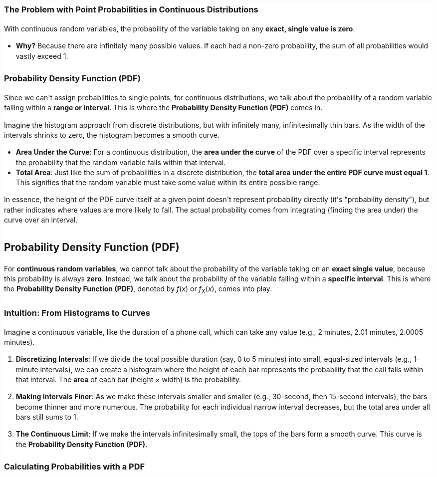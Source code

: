### The Problem with Point Probabilities in Continuous Distributions

With continuous random variables, the probability of the variable taking on any **exact, single value is zero**.
* **Why?** Because there are infinitely many possible values. If each had a non-zero probability, the sum of all probabilities would vastly exceed 1.

### Probability Density Function (PDF)

Since we can't assign probabilities to single points, for continuous distributions, we talk about the probability of a random variable falling within a **range or interval**. This is where the **Probability Density Function (PDF)** comes in.

Imagine the histogram approach from discrete distributions, but with infinitely many, infinitesimally thin bars. As the width of the intervals shrinks to zero, the histogram becomes a smooth curve.

* **Area Under the Curve**: For a continuous distribution, the **area under the curve** of the PDF over a specific interval represents the probability that the random variable falls within that interval.
* **Total Area**: Just like the sum of probabilities in a discrete distribution, the **total area under the entire PDF curve must equal 1**. This signifies that the random variable must take some value within its entire possible range.

In essence, the height of the PDF curve itself at a given point doesn't represent probability directly (it's "probability density"), but rather indicates where values are more likely to fall. The actual probability comes from integrating (finding the area under) the curve over an interval.

## Probability Density Function (PDF)

For **continuous random variables**, we cannot talk about the probability of the variable taking on an **exact single value**, because this probability is always **zero**. Instead, we talk about the probability of the variable falling within a **specific interval**. This is where the **Probability Density Function (PDF)**, denoted by $f(x)$ or $f_X(x)$, comes into play.

### Intuition: From Histograms to Curves

Imagine a continuous variable, like the duration of a phone call, which can take any value (e.g., 2 minutes, 2.01 minutes, 2.0005 minutes).

1.  **Discretizing Intervals**: If we divide the total possible duration (say, 0 to 5 minutes) into small, equal-sized intervals (e.g., 1-minute intervals), we can create a histogram where the height of each bar represents the probability that the call falls within that interval. The **area** of each bar (height $\times$ width) is the probability.
    
2.  **Making Intervals Finer**: As we make these intervals smaller and smaller (e.g., 30-second, then 15-second intervals), the bars become thinner and more numerous. The probability for each individual narrow interval decreases, but the total area under all bars still sums to 1.
    
3.  **The Continuous Limit**: If we make the intervals infinitesimally small, the tops of the bars form a smooth curve. This curve is the **Probability Density Function (PDF)**.
    

### Calculating Probabilities with a PDF
